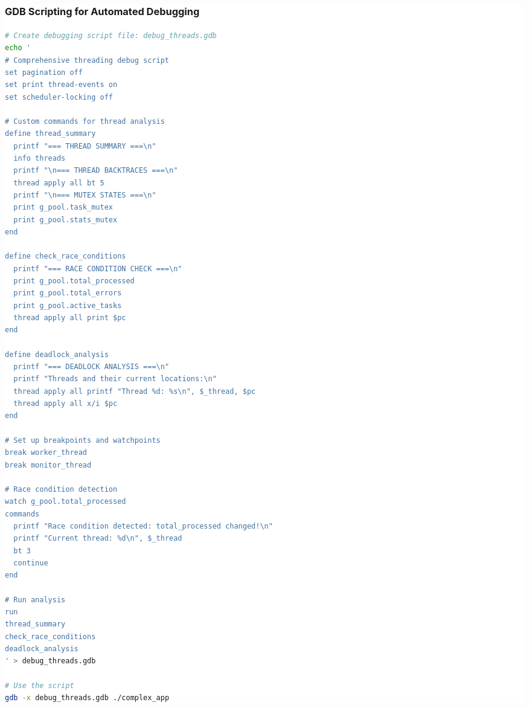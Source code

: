 ### GDB Scripting for Automated Debugging

```bash
# Create debugging script file: debug_threads.gdb
echo '
# Comprehensive threading debug script
set pagination off
set print thread-events on
set scheduler-locking off

# Custom commands for thread analysis
define thread_summary
  printf "=== THREAD SUMMARY ===\n"
  info threads
  printf "\n=== THREAD BACKTRACES ===\n"
  thread apply all bt 5
  printf "\n=== MUTEX STATES ===\n"
  print g_pool.task_mutex
  print g_pool.stats_mutex
end

define check_race_conditions
  printf "=== RACE CONDITION CHECK ===\n"
  print g_pool.total_processed
  print g_pool.total_errors
  print g_pool.active_tasks
  thread apply all print $pc
end

define deadlock_analysis
  printf "=== DEADLOCK ANALYSIS ===\n"
  printf "Threads and their current locations:\n"
  thread apply all printf "Thread %d: %s\n", $_thread, $pc
  thread apply all x/i $pc
end

# Set up breakpoints and watchpoints
break worker_thread
break monitor_thread

# Race condition detection
watch g_pool.total_processed
commands
  printf "Race condition detected: total_processed changed!\n"
  printf "Current thread: %d\n", $_thread
  bt 3
  continue
end

# Run analysis
run
thread_summary
check_race_conditions
deadlock_analysis
' > debug_threads.gdb

# Use the script
gdb -x debug_threads.gdb ./complex_app
```
